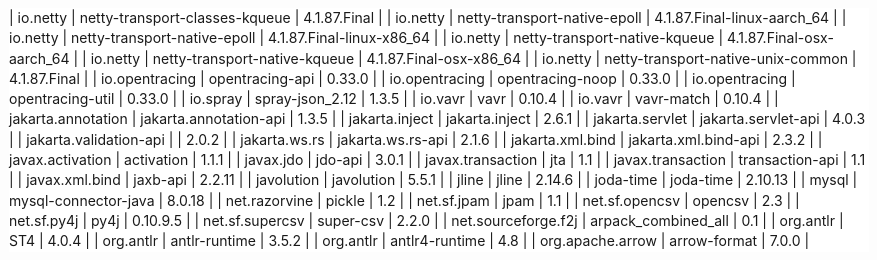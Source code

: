 | io.netty                               | netty-transport-classes-kqueue              | 4.1.87.Final                |
| io.netty                               | netty-transport-native-epoll                | 4.1.87.Final-linux-aarch_64 |
| io.netty                               | netty-transport-native-epoll                | 4.1.87.Final-linux-x86_64   |
| io.netty                               | netty-transport-native-kqueue               | 4.1.87.Final-osx-aarch_64   |
| io.netty                               | netty-transport-native-kqueue               | 4.1.87.Final-osx-x86_64     |
| io.netty                               | netty-transport-native-unix-common          | 4.1.87.Final                |
| io.opentracing                         | opentracing-api                             | 0.33.0                      |
| io.opentracing                         | opentracing-noop                            | 0.33.0                      |
| io.opentracing                         | opentracing-util                            | 0.33.0                      |
| io.spray                               | spray-json_2.12                             | 1.3.5                       |
| io.vavr                                | vavr                                        | 0.10.4                      |
| io.vavr                                | vavr-match                                  | 0.10.4                      |
| jakarta.annotation                     | jakarta.annotation-api                      | 1.3.5                       |
| jakarta.inject                         | jakarta.inject                              | 2.6.1                       |
| jakarta.servlet                        | jakarta.servlet-api                         | 4.0.3                       |
| jakarta.validation-api                 |                                             | 2.0.2                       |
| jakarta.ws.rs                          | jakarta.ws.rs-api                           | 2.1.6                       |
| jakarta.xml.bind                       | jakarta.xml.bind-api                        | 2.3.2                       |
| javax.activation                       | activation                                  | 1.1.1                       |
| javax.jdo                              | jdo-api                                     | 3.0.1                       |
| javax.transaction                      | jta                                         | 1.1                         |
| javax.transaction                      | transaction-api                             | 1.1                         |
| javax.xml.bind                         | jaxb-api                                    | 2.2.11                      |
| javolution                             | javolution                                  | 5.5.1                       |
| jline                                  | jline                                       | 2.14.6                      |
| joda-time                              | joda-time                                   | 2.10.13                     |
| mysql                                  | mysql-connector-java                        | 8.0.18                      |
| net.razorvine                          | pickle                                      | 1.2                         |
| net.sf.jpam                            | jpam                                        | 1.1                         |
| net.sf.opencsv                         | opencsv                                     | 2.3                         |
| net.sf.py4j                            | py4j                                        | 0.10.9.5                    |
| net.sf.supercsv                        | super-csv                                   | 2.2.0                       |
| net.sourceforge.f2j                    | arpack_combined_all                         | 0.1                         |
| org.antlr                              | ST4                                         | 4.0.4                       |
| org.antlr                              | antlr-runtime                               | 3.5.2                       |
| org.antlr                              | antlr4-runtime                              | 4.8                         |
| org.apache.arrow                       | arrow-format                                | 7.0.0                       |